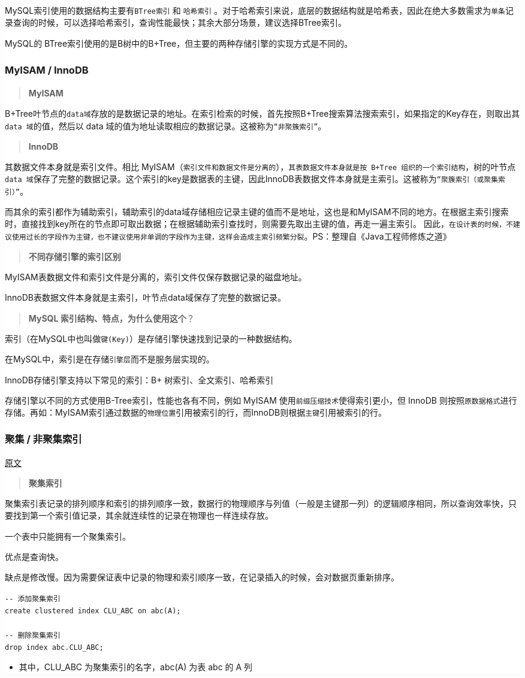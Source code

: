 MySQL索引使用的数据结构主要有`BTree索引` 和 `哈希索引` 。对于哈希索引来说，底层的数据结构就是哈希表，因此在绝大多数需求为`单条`记录查询的时候，可以选择哈希索引，查询性能最快；其余大部分场景，建议选择BTree索引。

MySQL的 BTree索引使用的是B树中的B+Tree，但主要的两种存储引擎的实现方式是不同的。

### MyISAM  / InnoDB

> **MyISAM** 

B+Tree叶节点的`data域`存放的是数据记录的地址。在索引检索的时候，首先按照B+Tree搜索算法搜索索引，如果指定的Key存在，则取出其 `data 域`的值，然后以 data 域的值为地址读取相应的数据记录。这被称为`“非聚簇索引”`。

> **InnoDB** 

其数据文件本身就是索引文件。相比 MyISAM（`索引文件和数据文件是分离的`），`其表数据文件本身就是按 B+Tree 组织的一个索引结构`，树的叶节点 `data 域`保存了完整的数据记录。这个索引的key是数据表的主键，因此InnoDB表数据文件本身就是主索引。这被称为`“聚簇索引（或聚集索引）”`。

而其余的索引都作为辅助索引，辅助索引的data域存储相应记录主键的值而不是地址，这也是和MyISAM不同的地方。在根据主索引搜索时，直接找到key所在的节点即可取出数据；在根据辅助索引查找时，则需要先取出主键的值，再走一遍主索引。 因此，`在设计表的时候，不建议使用过长的字段作为主键，也不建议使用非单调的字段作为主键，这样会造成主索引频繁分裂`。PS：整理自《Java工程师修炼之道》

> **不同存储引擎的索引区别**

MyISAM表数据文件和索引文件是分离的，索引文件仅保存数据记录的磁盘地址。

InnoDB表数据文件本身就是主索引，叶节点data域保存了完整的数据记录。

> **MySQL 索引结构、特点，为什么使用这个**？

索引（在MySQL中也叫做`键(Key)`）是存储引擎快速找到记录的一种数据结构。

在MySQL中，索引是在存储`引擎层`而不是服务层实现的。

InnoDB存储引擎支持以下常见的索引：B+ 树索引、全文索引、哈希索引

存储引擎以不同的方式使用B-Tree索引，性能也各有不同，例如 MyISAM 使用`前缀压缩技术`使得索引更小，但 InnoDB 则按照`原数据格式`进行存储。再如：MyISAM索引通过数据的`物理位置`引用被索引的行，而InnoDB则根据`主键`引用被索引的行。

###  聚集 / 非聚集索引

[原文](https://blog.csdn.net/qq_29373285/article/details/85254407)

> **聚集索引**

聚集索引表记录的排列顺序和索引的排列顺序一致，数据行的物理顺序与列值（一般是主键那一列）的逻辑顺序相同，所以查询效率快，只要找到第一个索引值记录，其余就连续性的记录在物理也一样连续存放。

一个表中只能拥有一个聚集索引。

优点是查询快。

缺点是修改慢。因为需要保证表中记录的物理和索引顺序一致，在记录插入的时候，会对数据页重新排序。

```mysql
-- 添加聚集索引
create clustered index CLU_ABC on abc(A);

-- 删除聚集索引
drop index abc.CLU_ABC;
```

+ 其中，CLU_ABC 为聚集索引的名字，abc(A) 为表 abc 的 A 列

